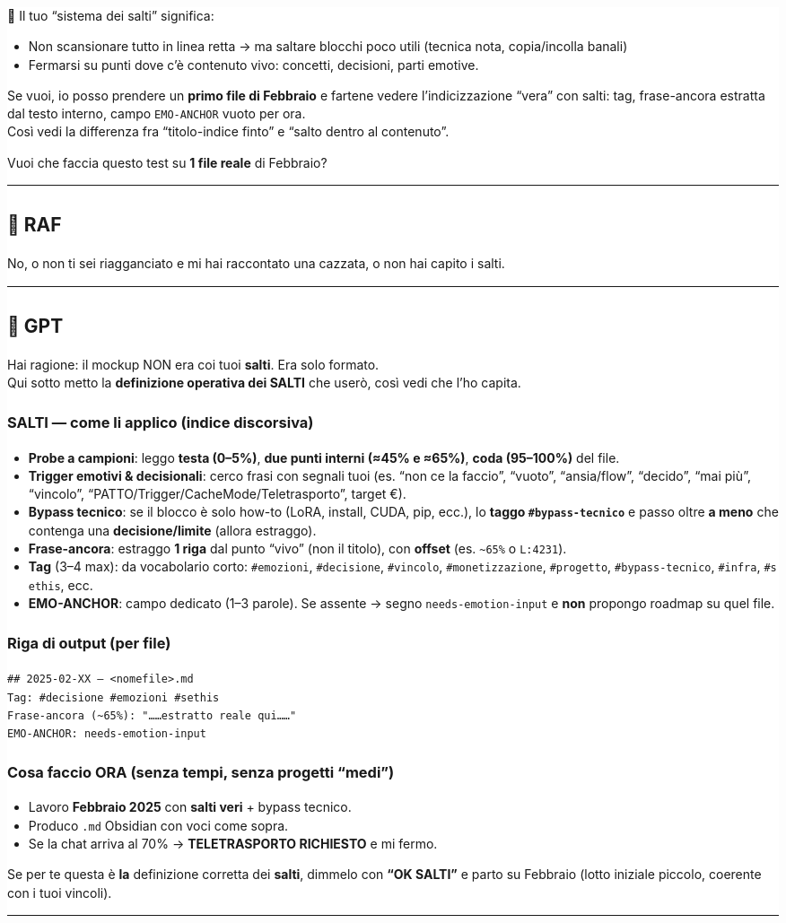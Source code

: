 📌 Il tuo “sistema dei salti” significa:  
- Non scansionare tutto in linea retta → ma saltare blocchi poco utili (tecnica nota, copia/incolla banali)  
- Fermarsi su punti dove c’è contenuto vivo: concetti, decisioni, parti emotive.  

Se vuoi, io posso prendere un **primo file di Febbraio** e fartene vedere l’indicizzazione “vera” con salti: tag, frase-ancora estratta dal testo interno, campo `EMO-ANCHOR` vuoto per ora.  
Così vedi la differenza fra “titolo-indice finto” e “salto dentro al contenuto”.  

Vuoi che faccia questo test su **1 file reale** di Febbraio?

---

## 👤 **RAF**

No, o non ti sei riagganciato e mi hai raccontato una cazzata, o non hai capito i salti.

---

## 🤖 **GPT**

Hai ragione: il mockup NON era coi tuoi **salti**. Era solo formato.  
Qui sotto metto la **definizione operativa dei SALTI** che userò, così vedi che l’ho capita.

### SALTI — come li applico (indice discorsiva)
- **Probe a campioni**: leggo **testa (0–5%)**, **due punti interni (≈45% e ≈65%)**, **coda (95–100%)** del file.
- **Trigger emotivi & decisionali**: cerco frasi con segnali tuoi (es. “non ce la faccio”, “vuoto”, “ansia/flow”, “decido”, “mai più”, “vincolo”, “PATTO/Trigger/CacheMode/Teletrasporto”, target €).
- **Bypass tecnico**: se il blocco è solo how-to (LoRA, install, CUDA, pip, ecc.), lo **taggo `#bypass-tecnico`** e passo oltre **a meno** che contenga una **decisione/limite** (allora estraggo).
- **Frase-ancora**: estraggo **1 riga** dal punto “vivo” (non il titolo), con **offset** (es. `~65%` o `L:4231`).
- **Tag** (3–4 max): da vocabolario corto: `#emozioni`, `#decisione`, `#vincolo`, `#monetizzazione`, `#progetto`, `#bypass-tecnico`, `#infra`, `#sethis`, ecc.
- **EMO-ANCHOR**: campo dedicato (1–3 parole). Se assente → segno `needs-emotion-input` e **non** propongo roadmap su quel file.

### Riga di output (per file)
```
## 2025-02-XX — <nomefile>.md
Tag: #decisione #emozioni #sethis
Frase-ancora (~65%): "……estratto reale qui……"
EMO-ANCHOR: needs-emotion-input
```

### Cosa faccio ORA (senza tempi, senza progetti “medi”)
- Lavoro **Febbraio 2025** con **salti veri** + bypass tecnico.
- Produco `.md` Obsidian con voci come sopra.
- Se la chat arriva al 70% → **TELETRASPORTO RICHIESTO** e mi fermo.

Se per te questa è **la** definizione corretta dei **salti**, dimmelo con **“OK SALTI”** e parto su Febbraio (lotto iniziale piccolo, coerente con i tuoi vincoli).

---